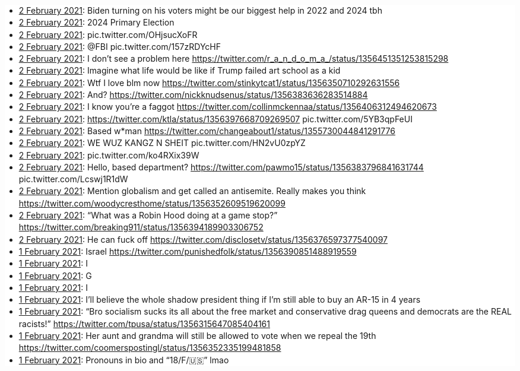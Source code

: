 * [ 2 February 2021](https://web.archive.org/web/20210202181832/https://twitter.com/ArizonaGroyper/status/1356668244094976003): Biden turning on his voters might be our biggest help in 2022 and 2024 tbh 
* [ 2 February 2021](https://web.archive.org/web/20210202174022/https://twitter.com/ArizonaGroyper/status/1356658646764019712): 2024 Primary Election 
* [ 2 February 2021](https://web.archive.org/web/20210202072434/https://twitter.com/ArizonaGroyper/status/1356503710579388417): pic.twitter.com/OHjsucXoFR 
* [ 2 February 2021](https://web.archive.org/web/20210202072403/https://twitter.com/ArizonaGroyper/status/1356503591150776322): @FBI  pic.twitter.com/157zRDYcHF 
* [ 2 February 2021](https://web.archive.org/web/20210202070331/https://twitter.com/ArizonaGroyper/status/1356498390767472642): I don’t see a problem here https://twitter.com/r_a_n_d_o_m_a_/status/1356451351253815298 
* [ 2 February 2021](https://web.archive.org/web/20210202032348/https://twitter.com/ArizonaGroyper/status/1356443115628810244): Imagine what life would be like if Trump failed art school as a kid 
* [ 2 February 2021](https://web.archive.org/web/20210202020124/https://twitter.com/ArizonaGroyper/status/1356422389341380610): Wtf I love blm now https://twitter.com/stinkytcat1/status/1356350710292631556 
* [ 2 February 2021](https://web.archive.org/web/20210202014624/https://twitter.com/ArizonaGroyper/status/1356418574563172353): And? https://twitter.com/nickknudsenus/status/1356383636283514884 
* [ 2 February 2021](https://web.archive.org/web/20210202005908/https://twitter.com/ArizonaGroyper/status/1356406722550669314): I know you’re a faggot https://twitter.com/collinmckennaa/status/1356406312494620673 
* [ 2 February 2021](https://web.archive.org/web/20210202003859/https://twitter.com/ArizonaGroyper/status/1356401644473262080): https://twitter.com/ktla/status/1356397668709269507  pic.twitter.com/5YB3qpFeUI 
* [ 2 February 2021](https://web.archive.org/web/20210202003832/https://twitter.com/ArizonaGroyper/status/1356401524939714560): Based w*man https://twitter.com/changeabout1/status/1355730044841291776 
* [ 2 February 2021](https://web.archive.org/web/20210202003724/https://twitter.com/ArizonaGroyper/status/1356401243485179904): WE WUZ KANGZ N SHEIT pic.twitter.com/HN2vU0zpYZ 
* [ 2 February 2021](https://web.archive.org/web/20210202003430/https://twitter.com/ArizonaGroyper/status/1356400494239879169): pic.twitter.com/ko4RXix39W 
* [ 2 February 2021](https://web.archive.org/web/20210202002739/https://twitter.com/ArizonaGroyper/status/1356398786386432000): Hello, based department?  https://twitter.com/pawmo15/status/1356383796841631744  pic.twitter.com/Lcswj1R1dW 
* [ 2 February 2021](https://web.archive.org/web/20210202002402/https://twitter.com/ArizonaGroyper/status/1356397877312974850): Mention globalism and get called an antisemite. Really makes you think https://twitter.com/woodycresthome/status/1356352609519620099 
* [ 2 February 2021](https://web.archive.org/web/20210202001046/https://twitter.com/ArizonaGroyper/status/1356394456300179456): “What was a Robin Hood doing at a game stop?” https://twitter.com/breaking911/status/1356394189903306752 
* [ 2 February 2021](https://web.archive.org/web/20210202000827/https://twitter.com/ArizonaGroyper/status/1356393917877424129): He can fuck off https://twitter.com/disclosetv/status/1356376597377540097 
* [ 1 February 2021](https://web.archive.org/web/20210201235701/https://twitter.com/ArizonaGroyper/status/1356391030669512705): Israel https://twitter.com/punishedfolk/status/1356390851488919559 
* [ 1 February 2021](https://web.archive.org/web/20210201234749/https://twitter.com/ArizonaGroyper/status/1356388787677368321): I 
* [ 1 February 2021](https://web.archive.org/web/20210201234730/https://twitter.com/ArizonaGroyper/status/1356388669163073536): G 
* [ 1 February 2021](https://web.archive.org/web/20210201234712/https://twitter.com/ArizonaGroyper/status/1356388527584419840): I 
* [ 1 February 2021](https://web.archive.org/web/20210201234254/https://twitter.com/ArizonaGroyper/status/1356387512739000322): I’ll believe the whole shadow president thing if I’m still able to buy an AR-15 in 4 years 
* [ 1 February 2021](https://web.archive.org/web/20210201225918/https://twitter.com/ArizonaGroyper/status/1356376548786409473): “Bro socialism sucks its all about the free market and conservative drag queens and democrats are the REAL racists!” https://twitter.com/tpusa/status/1356315647085404161 
* [ 1 February 2021](https://web.archive.org/web/20210201212639/https://twitter.com/ArizonaGroyper/status/1356353253080850432): Her aunt and grandma will still be allowed to vote when we repeal the 19th https://twitter.com/coomerspostingl/status/1356352335199481858 
* [ 1 February 2021](https://web.archive.org/web/20210201184030/https://twitter.com/ArizonaGroyper/status/1356311384682680321): Pronouns in bio and “18/F/🇺🇸” lmao 